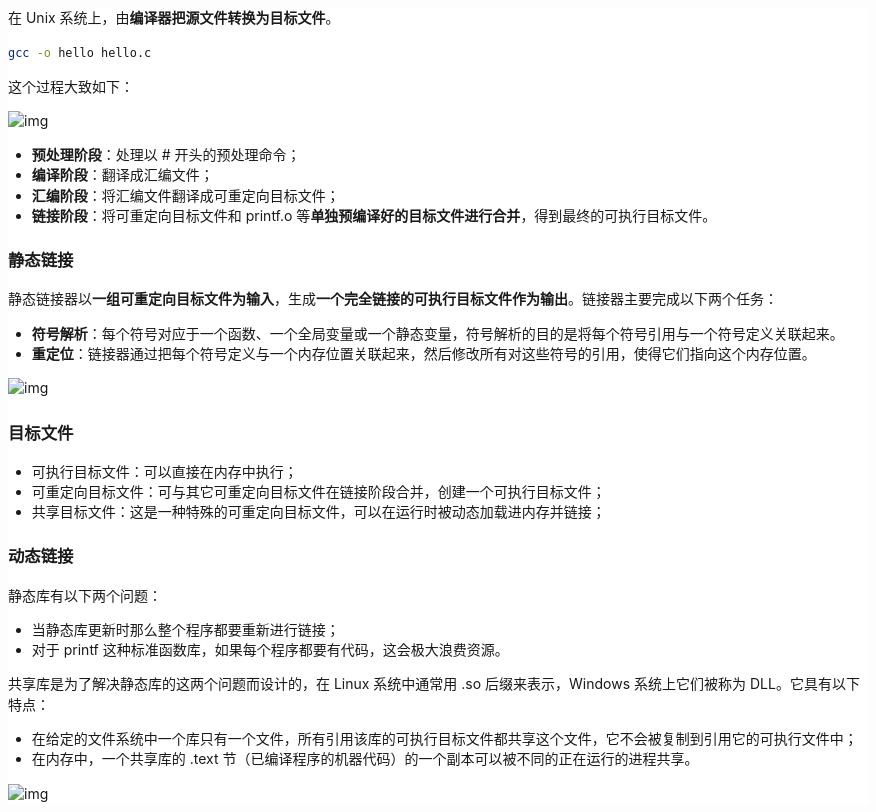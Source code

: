 在 Unix 系统上，由**编译器把源文件转换为目标文件**。

```bash
gcc -o hello hello.c
```

这个过程大致如下：

![img](https://gitee.com/CyC2018/CS-Notes/raw/master/docs/pics/b396d726-b75f-4a32-89a2-03a7b6e19f6f.jpg)

- **预处理阶段**：处理以 # 开头的预处理命令；
- **编译阶段**：翻译成汇编文件；
- **汇编阶段**：将汇编文件翻译成可重定向目标文件；
- **链接阶段**：将可重定向目标文件和 printf.o 等**单独预编译好的目标文件进行合并**，得到最终的可执行目标文件。

### 静态链接

静态链接器以**一组可重定向目标文件为输入**，生成**一个完全链接的可执行目标文件作为输出**。链接器主要完成以下两个任务：

- **符号解析**：每个符号对应于一个函数、一个全局变量或一个静态变量，符号解析的目的是将每个符号引用与一个符号定义关联起来。
- **重定位**：链接器通过把每个符号定义与一个内存位置关联起来，然后修改所有对这些符号的引用，使得它们指向这个内存位置。

![img](https://gitee.com/CyC2018/CS-Notes/raw/master/docs/pics/47d98583-8bb0-45cc-812d-47eefa0a4a40.jpg)

### 目标文件

- 可执行目标文件：可以直接在内存中执行；
- 可重定向目标文件：可与其它可重定向目标文件在链接阶段合并，创建一个可执行目标文件；
- 共享目标文件：这是一种特殊的可重定向目标文件，可以在运行时被动态加载进内存并链接；

### 动态链接

静态库有以下两个问题：

- 当静态库更新时那么整个程序都要重新进行链接；
- 对于 printf 这种标准函数库，如果每个程序都要有代码，这会极大浪费资源。

共享库是为了解决静态库的这两个问题而设计的，在 Linux 系统中通常用 .so 后缀来表示，Windows 系统上它们被称为 DLL。它具有以下特点：

- 在给定的文件系统中一个库只有一个文件，所有引用该库的可执行目标文件都共享这个文件，它不会被复制到引用它的可执行文件中；
- 在内存中，一个共享库的 .text 节（已编译程序的机器代码）的一个副本可以被不同的正在运行的进程共享。

![img](https://gitee.com/CyC2018/CS-Notes/raw/master/docs/pics/76dc7769-1aac-4888-9bea-064f1caa8e77.jpg)

